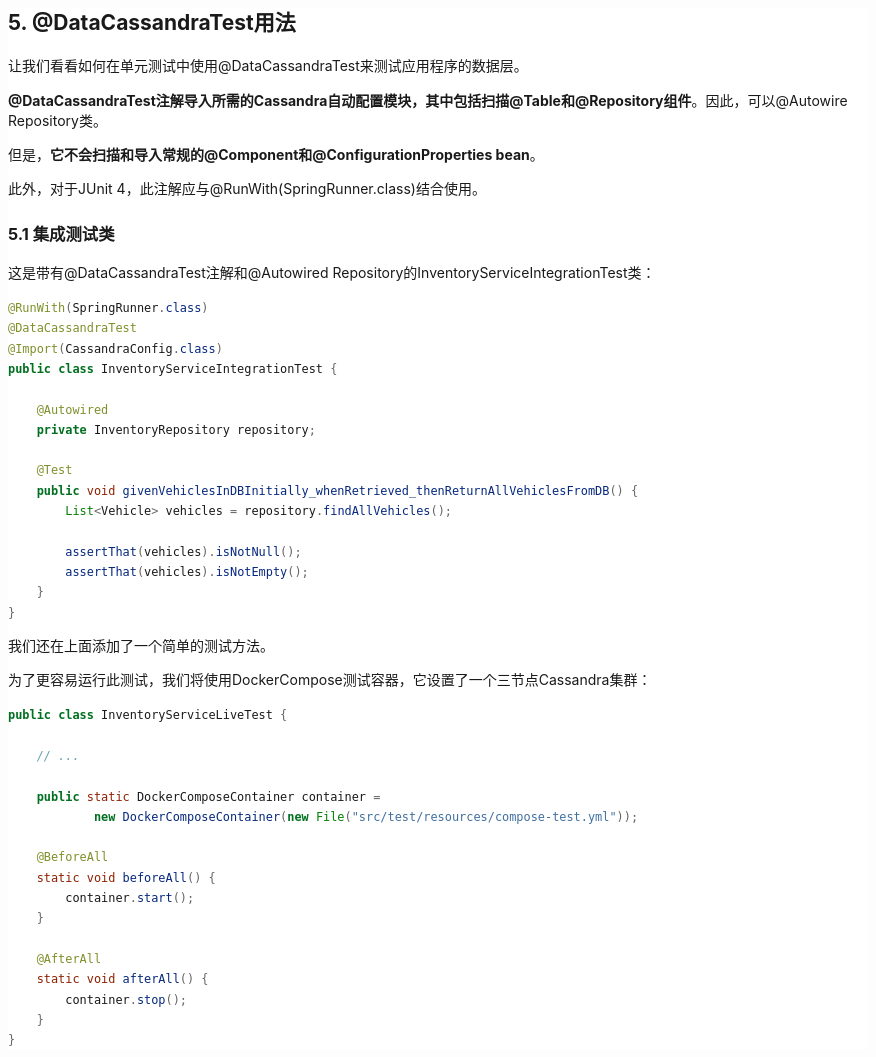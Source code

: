 ## 5. @DataCassandraTest用法

让我们看看如何在单元测试中使用@DataCassandraTest来测试应用程序的数据层。

**@DataCassandraTest注解导入所需的Cassandra自动配置模块，其中包括扫描@Table和@Repository组件**。因此，可以@Autowire Repository类。

但是，**它不会扫描和导入常规的@Component和@ConfigurationProperties bean**。

此外，对于JUnit 4，此注解应与@RunWith(SpringRunner.class)结合使用。

### 5.1 集成测试类

这是带有@DataCassandraTest注解和@Autowired Repository的InventoryServiceIntegrationTest类：

```java
@RunWith(SpringRunner.class)
@DataCassandraTest
@Import(CassandraConfig.class)
public class InventoryServiceIntegrationTest {

    @Autowired
    private InventoryRepository repository;

    @Test
    public void givenVehiclesInDBInitially_whenRetrieved_thenReturnAllVehiclesFromDB() {
        List<Vehicle> vehicles = repository.findAllVehicles();

        assertThat(vehicles).isNotNull();
        assertThat(vehicles).isNotEmpty();
    }
}
```

我们还在上面添加了一个简单的测试方法。

为了更容易运行此测试，我们将使用DockerCompose测试容器，它设置了一个三节点Cassandra集群： 

```java
public class InventoryServiceLiveTest {

    // ...

    public static DockerComposeContainer container =
            new DockerComposeContainer(new File("src/test/resources/compose-test.yml"));

    @BeforeAll
    static void beforeAll() {
        container.start();
    }

    @AfterAll
    static void afterAll() {
        container.stop();
    }
}
```
